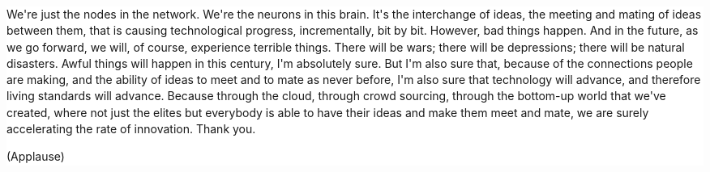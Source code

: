 We&#39;re just the nodes in the network.
We&#39;re the neurons in this brain.
It&#39;s the interchange of ideas,
the meeting and mating of ideas between them,
that is causing technological progress,
incrementally, bit by bit.
However, bad things happen.
And in the future, as we go forward,
we will, of course, experience terrible things.
There will be wars; there will be depressions;
there will be natural disasters.
Awful things will happen in this century, I&#39;m absolutely sure.
But I&#39;m also sure that, because of the connections people are making,
and the ability of ideas
to meet and to mate
as never before,
I&#39;m also sure
that technology will advance,
and therefore living standards will advance.
Because through the cloud,
through crowd sourcing,
through the bottom-up world that we&#39;ve created,
where not just the elites but everybody
is able to have their ideas
and make them meet and mate,
we are surely accelerating the rate of innovation.
Thank you.

(Applause)

